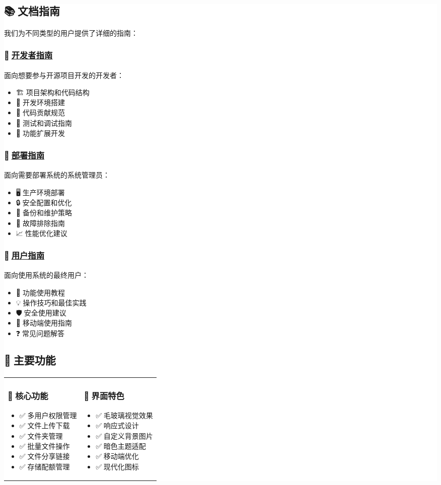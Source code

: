 ## 📚 文档指南

我们为不同类型的用户提供了详细的指南：

### 📖 [开发者指南](docs/developer_guide.md)
面向想要参与开源项目开发的开发者：
- 🏗️ 项目架构和代码结构
- 🔧 开发环境搭建
- 📝 代码贡献规范
- 🧪 测试和调试指南
- 🚀 功能扩展开发

### 🚀 [部署指南](docs/user_guide.md)
面向需要部署系统的系统管理员：
- 🖥️ 生产环境部署
- 🔒 安全配置和优化
- 🔄 备份和维护策略
- 🐞 故障排除指南
- 📈 性能优化建议

### 👤 [用户指南](docs/client_guide.md)
面向使用系统的最终用户：
- 🎯 功能使用教程
- 💡 操作技巧和最佳实践
- 🛡️ 安全使用建议
- 📱 移动端使用指南
- ❓ 常见问题解答

## 🌟 主要功能

<table>
<tr>
<td width="50%">

### 🎯 核心功能
- ✅ 多用户权限管理
- ✅ 文件上传下载
- ✅ 文件夹管理
- ✅ 批量文件操作
- ✅ 文件分享链接
- ✅ 存储配额管理

</td>
<td width="50%">

### 🎨 界面特色
- ✅ 毛玻璃视觉效果
- ✅ 响应式设计
- ✅ 自定义背景图片
- ✅ 暗色主题适配
- ✅ 移动端优化
- ✅ 现代化图标
